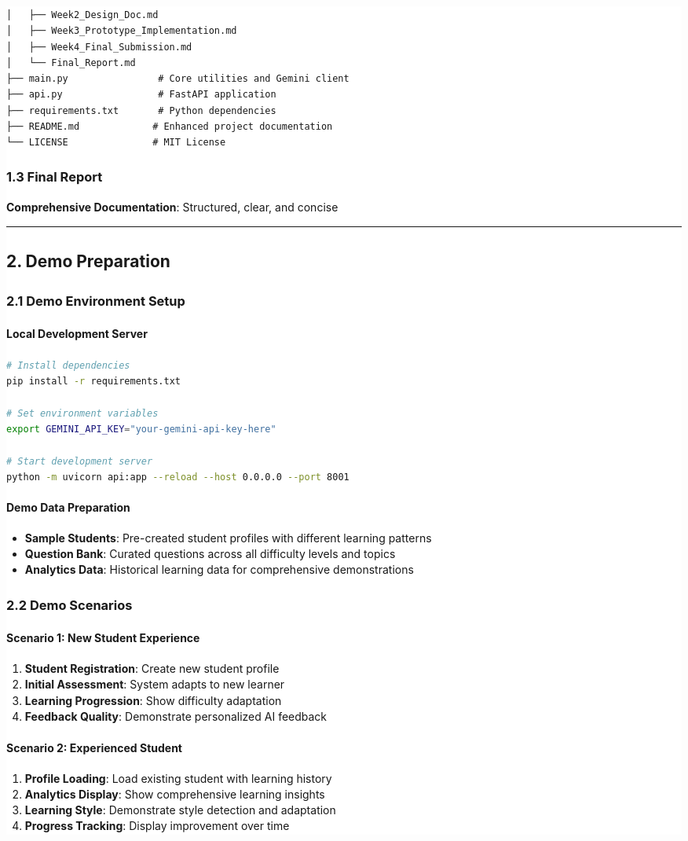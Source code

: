 ```
│   ├── Week2_Design_Doc.md
│   ├── Week3_Prototype_Implementation.md
│   ├── Week4_Final_Submission.md
│   └── Final_Report.md
├── main.py                # Core utilities and Gemini client
├── api.py                 # FastAPI application
├── requirements.txt       # Python dependencies
├── README.md             # Enhanced project documentation
└── LICENSE               # MIT License
```

### 1.3 Final Report
**Comprehensive Documentation**: Structured, clear, and concise

---

## 2. Demo Preparation

### 2.1 Demo Environment Setup

#### **Local Development Server**
```bash
# Install dependencies
pip install -r requirements.txt

# Set environment variables
export GEMINI_API_KEY="your-gemini-api-key-here"

# Start development server
python -m uvicorn api:app --reload --host 0.0.0.0 --port 8001
```

#### **Demo Data Preparation**
- **Sample Students**: Pre-created student profiles with different learning patterns
- **Question Bank**: Curated questions across all difficulty levels and topics
- **Analytics Data**: Historical learning data for comprehensive demonstrations

### 2.2 Demo Scenarios

#### **Scenario 1: New Student Experience**
1. **Student Registration**: Create new student profile
2. **Initial Assessment**: System adapts to new learner
3. **Learning Progression**: Show difficulty adaptation
4. **Feedback Quality**: Demonstrate personalized AI feedback

#### **Scenario 2: Experienced Student**
1. **Profile Loading**: Load existing student with learning history
2. **Analytics Display**: Show comprehensive learning insights
3. **Learning Style**: Demonstrate style detection and adaptation
4. **Progress Tracking**: Display improvement over time
